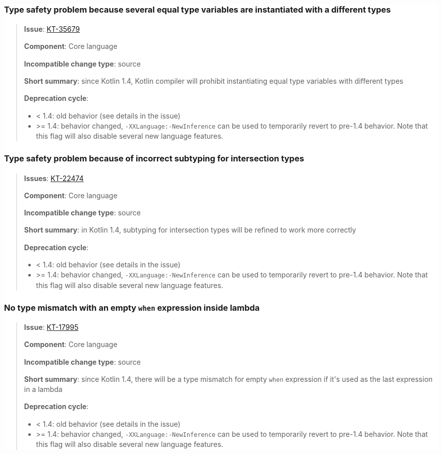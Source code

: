 ### Type safety problem because several equal type variables are instantiated with a different types

> **Issue**: [KT-35679](https://youtrack.jetbrains.com/issue/KT-35679)
> 
> **Component**: Core language
> 
> **Incompatible change type**: source
> 
> **Short summary**: since Kotlin 1.4, Kotlin compiler will prohibit instantiating equal type variables with different types   
> 
> **Deprecation cycle**:
> 
> - < 1.4: old behavior (see details in the issue)
> - &gt;= 1.4: behavior changed,
> `-XXLanguage:-NewInference` can be used to temporarily revert to pre-1.4 behavior. Note that this flag will also
> disable several new language features.

### Type safety problem because of incorrect subtyping for intersection types

> **Issues**: [KT-22474](https://youtrack.jetbrains.com/issue/KT-22474)
> 
> **Component**: Core language
> 
> **Incompatible change type**: source
> 
> **Short summary**: in Kotlin 1.4, subtyping for intersection types will be refined to work more correctly    
> 
> **Deprecation cycle**:
> 
> - < 1.4: old behavior (see details in the issue)
> - &gt;= 1.4: behavior changed,
> `-XXLanguage:-NewInference` can be used to temporarily revert to pre-1.4 behavior. Note that this flag will also
> disable several new language features.

### No type mismatch with an empty `when` expression inside lambda

> **Issue**: [KT-17995](https://youtrack.jetbrains.com/issue/KT-17995)
> 
> **Component**: Core language
> 
> **Incompatible change type**: source
> 
> **Short summary**: since Kotlin 1.4, there will be a type mismatch for empty `when` expression if it's used  as the last expression in a lambda
> 
> **Deprecation cycle**:
> 
> - < 1.4: old behavior (see details in the issue)
> - &gt;= 1.4: behavior changed,
> `-XXLanguage:-NewInference` can be used to temporarily revert to pre-1.4 behavior. Note that this flag will also
> disable several new language features.
